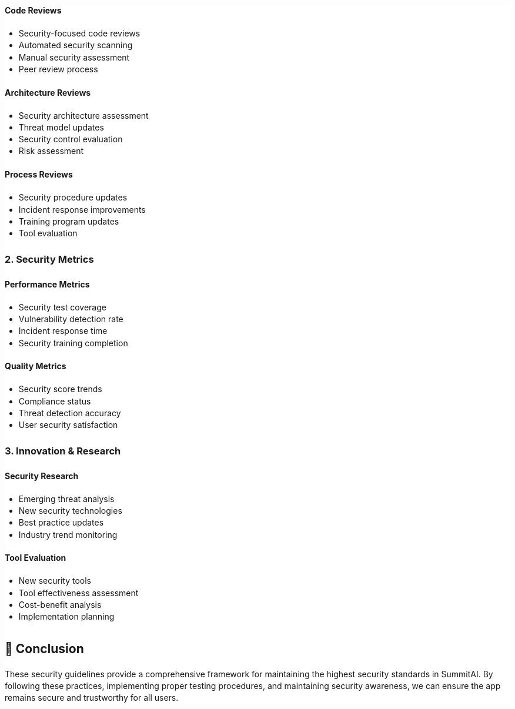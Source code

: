 #### Code Reviews
- Security-focused code reviews
- Automated security scanning
- Manual security assessment
- Peer review process

#### Architecture Reviews
- Security architecture assessment
- Threat model updates
- Security control evaluation
- Risk assessment

#### Process Reviews
- Security procedure updates
- Incident response improvements
- Training program updates
- Tool evaluation

### 2. Security Metrics

#### Performance Metrics
- Security test coverage
- Vulnerability detection rate
- Incident response time
- Security training completion

#### Quality Metrics
- Security score trends
- Compliance status
- Threat detection accuracy
- User security satisfaction

### 3. Innovation & Research

#### Security Research
- Emerging threat analysis
- New security technologies
- Best practice updates
- Industry trend monitoring

#### Tool Evaluation
- New security tools
- Tool effectiveness assessment
- Cost-benefit analysis
- Implementation planning

## 📝 Conclusion

These security guidelines provide a comprehensive framework for maintaining the highest security standards in SummitAI. By following these practices, implementing proper testing procedures, and maintaining security awareness, we can ensure the app remains secure and trustworthy for all users.
